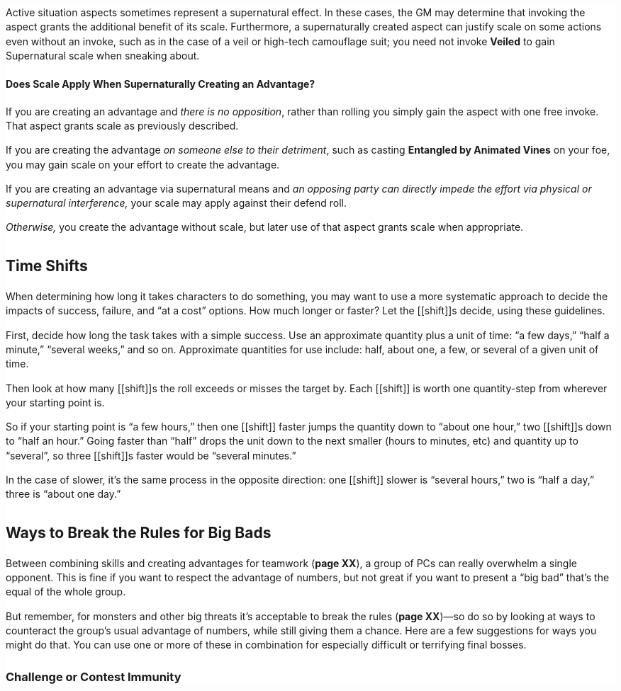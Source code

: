 <a id="_idTextAnchor028"></a>Active situation aspects sometimes represent a supernatural effect. In these cases, the GM may determine that invoking the aspect grants the additional benefit of its scale. Furthermore, a supernaturally created aspect can justify scale on some actions even without an invoke, such as in the case of a veil or high-tech camouflage suit; you need not invoke **Veiled** to gain Supernatural scale when sneaking about.

#### Does Scale Apply When Supernaturally Creating an Advantage?

If you are creating an advantage and _there is no opposition_, rather than rolling you simply gain the aspect with one free invoke. That aspect grants scale as previously described.

If you are creating the advantage _on someone else to their detriment_, such as casting **Entangled by Animated Vines** on your foe, you may gain scale on your effort to create the advantage.

If you are creating an advantage via supernatural means and _an opposing party can directly impede the effort via physical or supernatural interference,_ your scale may apply against their defend roll.

_Otherwise,_ you create the advantage without scale, but later use of that aspect grants scale when appropriate.

## Time Shifts

When determining how long it takes characters to do something, you may want to use a more systematic approach to decide the impacts of success, failure, and “at a cost” options. How much longer or faster? Let the [[shift]]s decide, using these guidelines.

First, decide how long the task takes with a simple success. Use an approximate quantity plus a unit of time: “a few days,” “half a minute,” “several weeks,” and so on. Approximate quantities for use include: half, about one, a few, or several of a given unit of time.

Then look at how many [[shift]]s the roll exceeds or misses the target by. Each [[shift]] is worth one quantity-step from wherever your starting point is.

So if your starting point is “a few hours,” then one [[shift]] faster jumps the quantity down to “about one hour,” two [[shift]]s down to “half an hour.” Going faster than “half” drops the unit down to the next smaller (hours to minutes, etc) and quantity up to “several”, so three [[shift]]s faster would be “several minutes.”

In the case of slower, it’s the same process in the opposite direction: one [[shift]] slower is “several hours,” two is “half a day,” three is “about one day.”

## Ways to Break the Rules for Big Bads

Between combining skills and creating advantages for teamwork (**page XX**), a group of PCs can really overwhelm a single opponent. This is fine if you want to respect the advantage of numbers, but not great if you want to present a “big bad” that’s the equal of the whole group.

But remember, for monsters and other big threats it’s acceptable to break the rules (**page XX**)—so do so by looking at ways to counteract the group’s usual advantage of numbers, while still giving them a chance. Here are a few suggestions for ways you might do that. You can use one or more of these in combination for especially difficult or terrifying final bosses.

### Challenge or Contest Immunity

